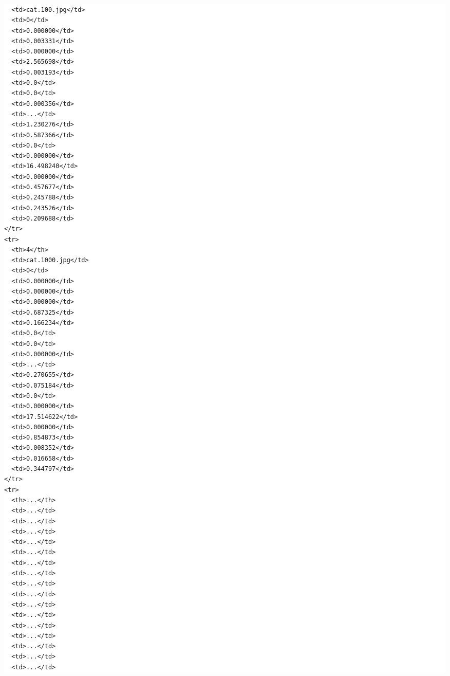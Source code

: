       <td>cat.100.jpg</td>
      <td>0</td>
      <td>0.000000</td>
      <td>0.003331</td>
      <td>0.000000</td>
      <td>2.565698</td>
      <td>0.003193</td>
      <td>0.0</td>
      <td>0.0</td>
      <td>0.000356</td>
      <td>...</td>
      <td>1.230276</td>
      <td>0.587366</td>
      <td>0.0</td>
      <td>0.000000</td>
      <td>16.498240</td>
      <td>0.000000</td>
      <td>0.457677</td>
      <td>0.245788</td>
      <td>0.243526</td>
      <td>0.209688</td>
    </tr>
    <tr>
      <th>4</th>
      <td>cat.1000.jpg</td>
      <td>0</td>
      <td>0.000000</td>
      <td>0.000000</td>
      <td>0.000000</td>
      <td>0.687325</td>
      <td>0.166234</td>
      <td>0.0</td>
      <td>0.0</td>
      <td>0.000000</td>
      <td>...</td>
      <td>0.270655</td>
      <td>0.075184</td>
      <td>0.0</td>
      <td>0.000000</td>
      <td>17.514622</td>
      <td>0.000000</td>
      <td>0.854873</td>
      <td>0.008352</td>
      <td>0.016658</td>
      <td>0.344797</td>
    </tr>
    <tr>
      <th>...</th>
      <td>...</td>
      <td>...</td>
      <td>...</td>
      <td>...</td>
      <td>...</td>
      <td>...</td>
      <td>...</td>
      <td>...</td>
      <td>...</td>
      <td>...</td>
      <td>...</td>
      <td>...</td>
      <td>...</td>
      <td>...</td>
      <td>...</td>
      <td>...</td>